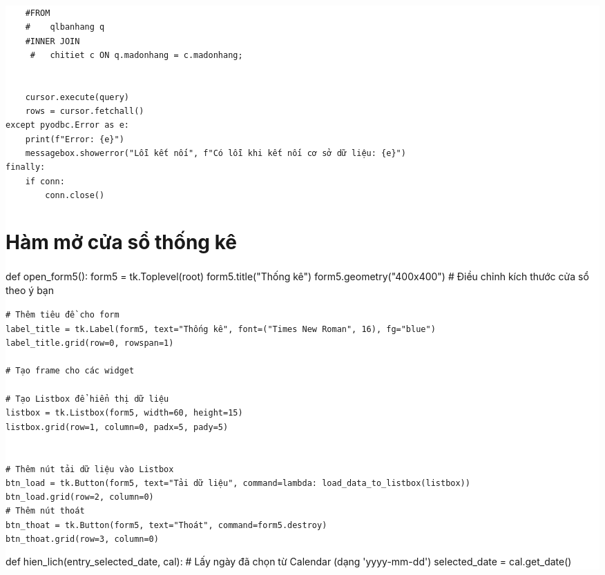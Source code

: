         #FROM 
        #    qlbanhang q
        #INNER JOIN 
         #   chitiet c ON q.madonhang = c.madonhang;
      

        cursor.execute(query)
        rows = cursor.fetchall()
    except pyodbc.Error as e:
        print(f"Error: {e}")
        messagebox.showerror("Lỗi kết nối", f"Có lỗi khi kết nối cơ sở dữ liệu: {e}")
    finally:
        if conn:
            conn.close()

# Hàm mở cửa sổ thống kê
def open_form5():
    form5 = tk.Toplevel(root)
    form5.title("Thống kê")
    form5.geometry("400x400")  # Điều chỉnh kích thước cửa sổ theo ý bạn
    
    # Thêm tiêu đề cho form
    label_title = tk.Label(form5, text="Thống kê", font=("Times New Roman", 16), fg="blue")
    label_title.grid(row=0, rowspan=1)

    # Tạo frame cho các widget

    # Tạo Listbox để hiển thị dữ liệu
    listbox = tk.Listbox(form5, width=60, height=15)
    listbox.grid(row=1, column=0, padx=5, pady=5)
   
    
    # Thêm nút tải dữ liệu vào Listbox
    btn_load = tk.Button(form5, text="Tải dữ liệu", command=lambda: load_data_to_listbox(listbox))
    btn_load.grid(row=2, column=0)
    # Thêm nút thoát
    btn_thoat = tk.Button(form5, text="Thoát", command=form5.destroy)
    btn_thoat.grid(row=3, column=0)

def hien_lich(entry_selected_date, cal):
    # Lấy ngày đã chọn từ Calendar (dạng 'yyyy-mm-dd')
    selected_date = cal.get_date()
    
